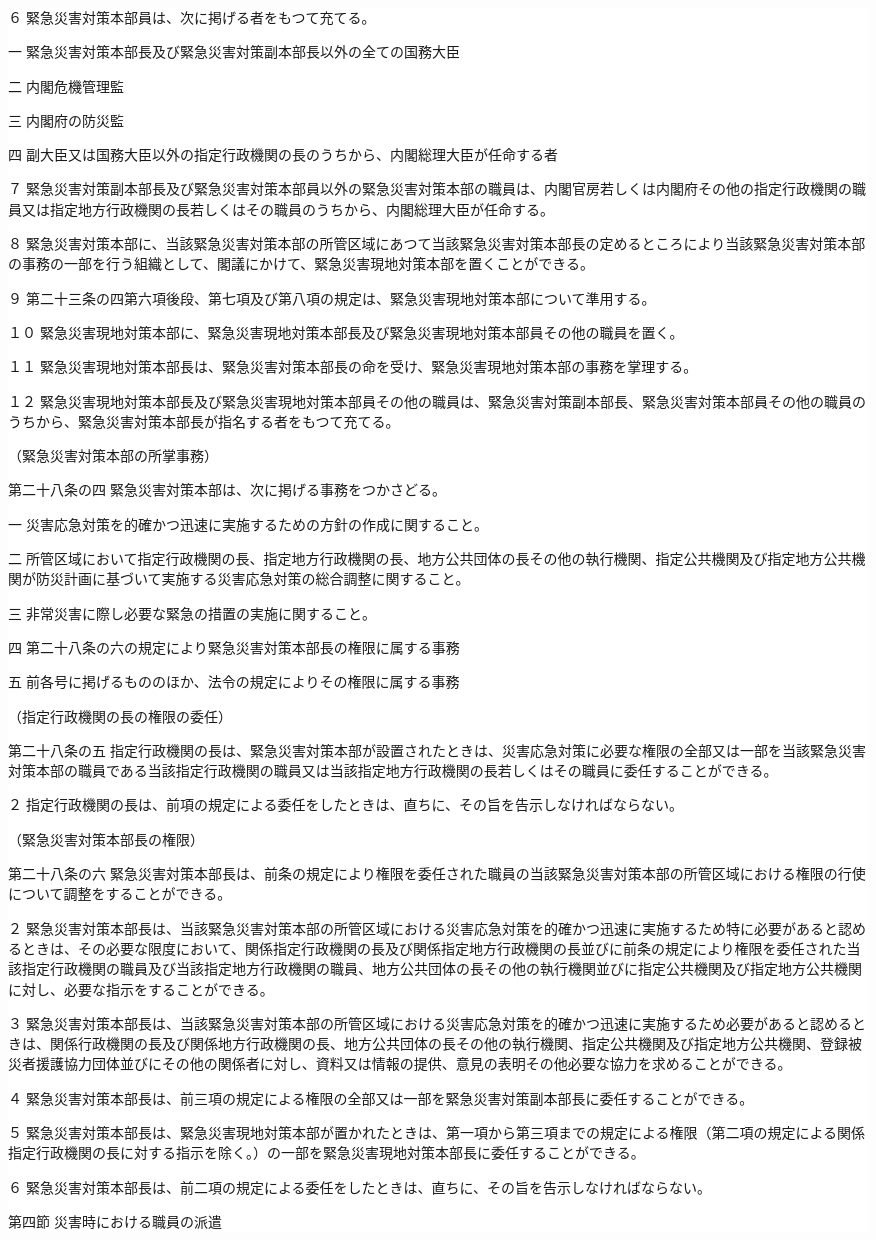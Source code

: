 ６ 緊急災害対策本部員は、次に掲げる者をもつて充てる。

一 緊急災害対策本部長及び緊急災害対策副本部長以外の全ての国務大臣

二 内閣危機管理監

三 内閣府の防災監

四 副大臣又は国務大臣以外の指定行政機関の長のうちから、内閣総理大臣が任命する者

７ 緊急災害対策副本部長及び緊急災害対策本部員以外の緊急災害対策本部の職員は、内閣官房若しくは内閣府その他の指定行政機関の職員又は指定地方行政機関の長若しくはその職員のうちから、内閣総理大臣が任命する。

８ 緊急災害対策本部に、当該緊急災害対策本部の所管区域にあつて当該緊急災害対策本部長の定めるところにより当該緊急災害対策本部の事務の一部を行う組織として、閣議にかけて、緊急災害現地対策本部を置くことができる。

９ 第二十三条の四第六項後段、第七項及び第八項の規定は、緊急災害現地対策本部について準用する。

１０ 緊急災害現地対策本部に、緊急災害現地対策本部長及び緊急災害現地対策本部員その他の職員を置く。

１１ 緊急災害現地対策本部長は、緊急災害対策本部長の命を受け、緊急災害現地対策本部の事務を掌理する。

１２ 緊急災害現地対策本部長及び緊急災害現地対策本部員その他の職員は、緊急災害対策副本部長、緊急災害対策本部員その他の職員のうちから、緊急災害対策本部長が指名する者をもつて充てる。

（緊急災害対策本部の所掌事務）

第二十八条の四 緊急災害対策本部は、次に掲げる事務をつかさどる。

一 災害応急対策を的確かつ迅速に実施するための方針の作成に関すること。

二 所管区域において指定行政機関の長、指定地方行政機関の長、地方公共団体の長その他の執行機関、指定公共機関及び指定地方公共機関が防災計画に基づいて実施する災害応急対策の総合調整に関すること。

三 非常災害に際し必要な緊急の措置の実施に関すること。

四 第二十八条の六の規定により緊急災害対策本部長の権限に属する事務

五 前各号に掲げるもののほか、法令の規定によりその権限に属する事務

（指定行政機関の長の権限の委任）

第二十八条の五 指定行政機関の長は、緊急災害対策本部が設置されたときは、災害応急対策に必要な権限の全部又は一部を当該緊急災害対策本部の職員である当該指定行政機関の職員又は当該指定地方行政機関の長若しくはその職員に委任することができる。

２ 指定行政機関の長は、前項の規定による委任をしたときは、直ちに、その旨を告示しなければならない。

（緊急災害対策本部長の権限）

第二十八条の六 緊急災害対策本部長は、前条の規定により権限を委任された職員の当該緊急災害対策本部の所管区域における権限の行使について調整をすることができる。

２ 緊急災害対策本部長は、当該緊急災害対策本部の所管区域における災害応急対策を的確かつ迅速に実施するため特に必要があると認めるときは、その必要な限度において、関係指定行政機関の長及び関係指定地方行政機関の長並びに前条の規定により権限を委任された当該指定行政機関の職員及び当該指定地方行政機関の職員、地方公共団体の長その他の執行機関並びに指定公共機関及び指定地方公共機関に対し、必要な指示をすることができる。

３ 緊急災害対策本部長は、当該緊急災害対策本部の所管区域における災害応急対策を的確かつ迅速に実施するため必要があると認めるときは、関係行政機関の長及び関係地方行政機関の長、地方公共団体の長その他の執行機関、指定公共機関及び指定地方公共機関、登録被災者援護協力団体並びにその他の関係者に対し、資料又は情報の提供、意見の表明その他必要な協力を求めることができる。

４ 緊急災害対策本部長は、前三項の規定による権限の全部又は一部を緊急災害対策副本部長に委任することができる。

５ 緊急災害対策本部長は、緊急災害現地対策本部が置かれたときは、第一項から第三項までの規定による権限（第二項の規定による関係指定行政機関の長に対する指示を除く。）の一部を緊急災害現地対策本部長に委任することができる。

６ 緊急災害対策本部長は、前二項の規定による委任をしたときは、直ちに、その旨を告示しなければならない。

第四節 災害時における職員の派遣
